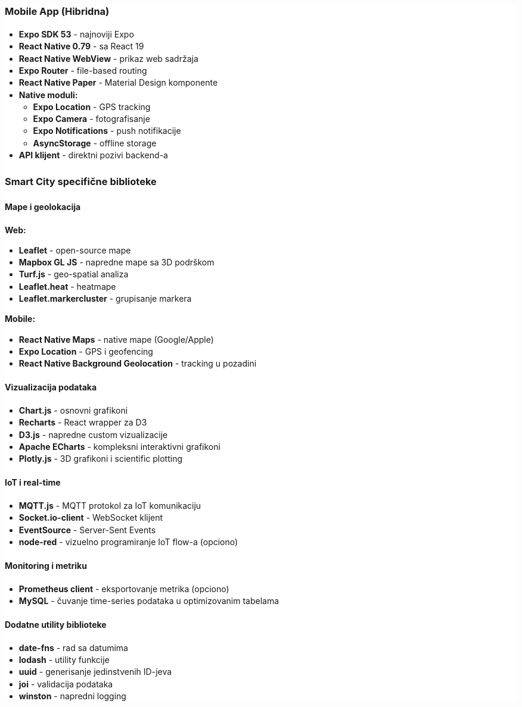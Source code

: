### Mobile App (Hibridna)
- **Expo SDK 53** - najnoviji Expo
- **React Native 0.79** - sa React 19
- **React Native WebView** - prikaz web sadržaja
- **Expo Router** - file-based routing
- **React Native Paper** - Material Design komponente
- **Native moduli:**
  - **Expo Location** - GPS tracking
  - **Expo Camera** - fotografisanje
  - **Expo Notifications** - push notifikacije
  - **AsyncStorage** - offline storage
- **API klijent** - direktni pozivi backend-a

### Smart City specifične biblioteke

#### Mape i geolokacija

**Web:**
- **Leaflet** - open-source mape
- **Mapbox GL JS** - napredne mape sa 3D podrškom
- **Turf.js** - geo-spatial analiza
- **Leaflet.heat** - heatmape
- **Leaflet.markercluster** - grupisanje markera

**Mobile:**
- **React Native Maps** - native mape (Google/Apple)
- **Expo Location** - GPS i geofencing
- **React Native Background Geolocation** - tracking u pozadini

#### Vizualizacija podataka
- **Chart.js** - osnovni grafikoni
- **Recharts** - React wrapper za D3
- **D3.js** - napredne custom vizualizacije
- **Apache ECharts** - kompleksni interaktivni grafikoni
- **Plotly.js** - 3D grafikoni i scientific plotting

#### IoT i real-time
- **MQTT.js** - MQTT protokol za IoT komunikaciju
- **Socket.io-client** - WebSocket klijent
- **EventSource** - Server-Sent Events
- **node-red** - vizuelno programiranje IoT flow-a (opciono)

#### Monitoring i metriku
- **Prometheus client** - eksportovanje metrika (opciono)
- **MySQL** - čuvanje time-series podataka u optimizovanim tabelama

#### Dodatne utility biblioteke
- **date-fns** - rad sa datumima
- **lodash** - utility funkcije
- **uuid** - generisanje jedinstvenih ID-jeva
- **joi** - validacija podataka
- **winston** - napredni logging
